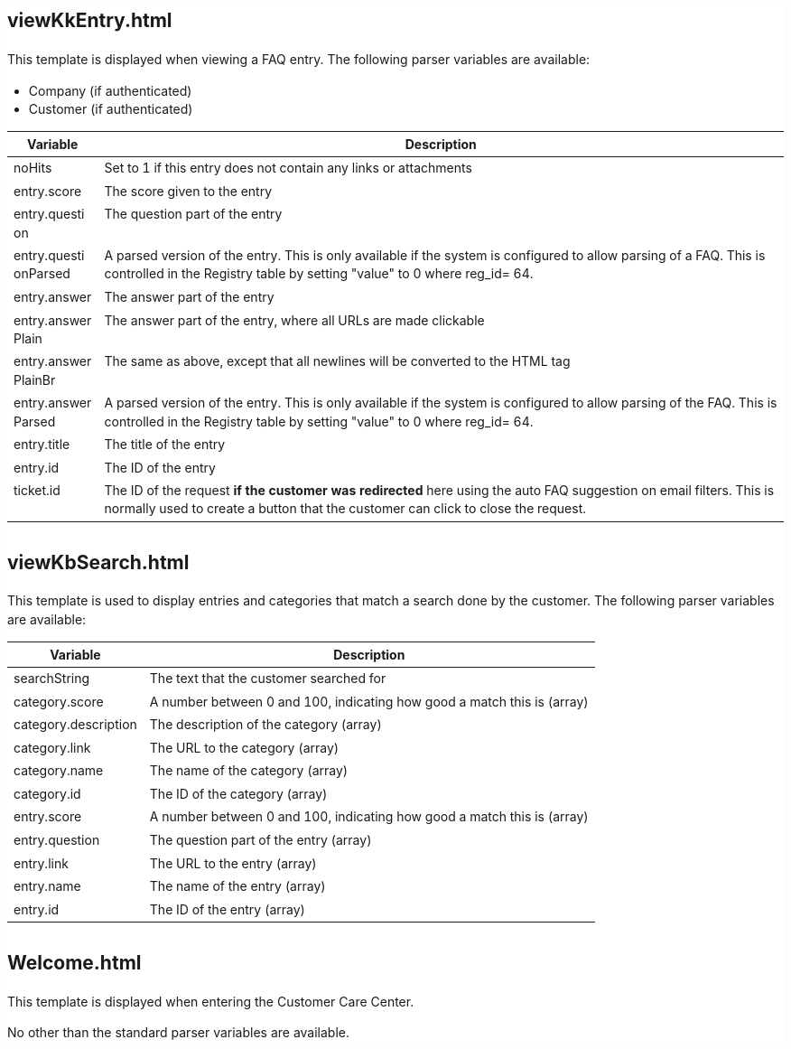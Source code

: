 ## viewKkEntry.html

This template is displayed when viewing a FAQ entry. The following parser variables are available:

* Company (if authenticated)
* Customer (if authenticated)

| Variable | Description |
|---|---|
| noHits | Set to 1 if this entry does not contain any links or attachments |
| entry.score | The score given to the entry |
| entry.question | The question part of the entry |
| entry.questionParsed | A parsed version of the entry. This is only available if the system is configured to allow parsing of a FAQ. This is controlled in the Registry table by setting "value" to 0 where reg_id= 64. |
| entry.answer | The answer part of the entry |
| entry.answerPlain | The answer part of the entry, where all URLs are made clickable |
| entry.answerPlainBr | The same as above, except that all newlines will be converted to the HTML tag |
| entry.answerParsed | A parsed version of the entry. This is only available if the system is configured to allow parsing of the FAQ. This is controlled in the Registry table by setting "value" to 0 where reg_id= 64. |
| entry.title | The title of the entry |
| entry.id | The ID of the entry |
| ticket.id | The ID of the request **if the customer was redirected** here using the auto FAQ suggestion on email filters. This is normally used to create a button that the customer can click to close the request. |

## viewKbSearch.html

This template is used to display entries and categories that match a search done by the customer. The following parser variables are available:

| Variable | Description |
|---|---|
| searchString | The text that the customer searched for |
| category.score | A number between 0 and 100, indicating how good a match this is (array) |
| category.description | The description of the category (array) |
| category.link | The URL to the category (array) |
| category.name | The name of the category (array) |
| category.id | The ID of the category (array) |
| entry.score | A number between 0 and 100, indicating how good a match this is (array) |
| entry.question | The question part of the entry (array) |
| entry.link | The URL to the entry (array) |
| entry.name | The name of the entry (array) |
| entry.id | The ID of the entry (array) |

## Welcome.html

This template is displayed when entering the Customer Care Center.

No other than the standard parser variables are available.


[1]: ../knowledge-base/learn/reply-templates/template-variables.md
[2]: templates.md
